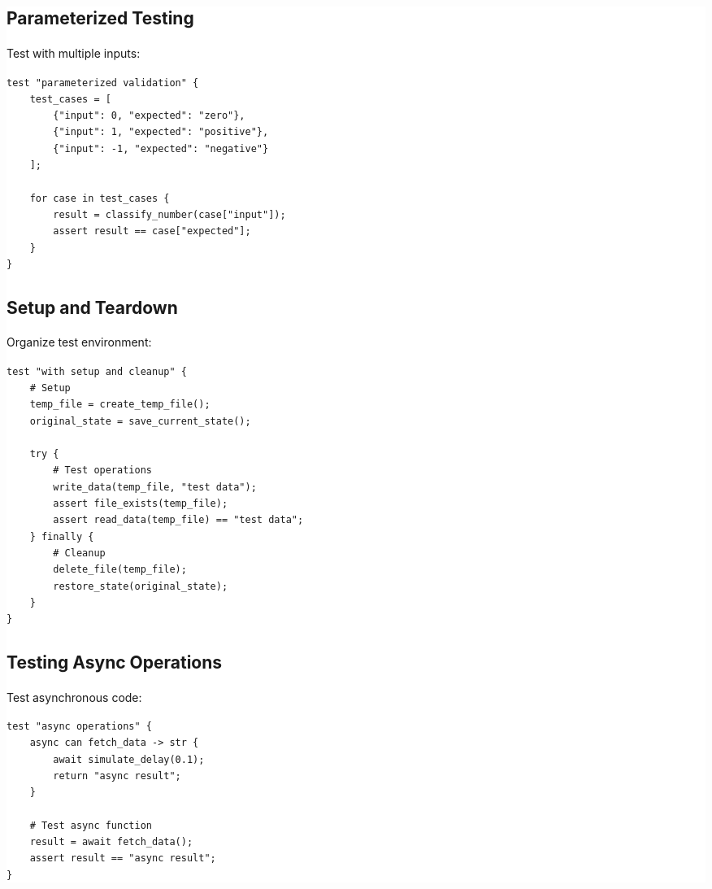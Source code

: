 ## Parameterized Testing

Test with multiple inputs:

```jac
test "parameterized validation" {
    test_cases = [
        {"input": 0, "expected": "zero"},
        {"input": 1, "expected": "positive"},
        {"input": -1, "expected": "negative"}
    ];
    
    for case in test_cases {
        result = classify_number(case["input"]);
        assert result == case["expected"];
    }
}
```

## Setup and Teardown

Organize test environment:

```jac
test "with setup and cleanup" {
    # Setup
    temp_file = create_temp_file();
    original_state = save_current_state();
    
    try {
        # Test operations
        write_data(temp_file, "test data");
        assert file_exists(temp_file);
        assert read_data(temp_file) == "test data";
    } finally {
        # Cleanup
        delete_file(temp_file);
        restore_state(original_state);
    }
}
```

## Testing Async Operations

Test asynchronous code:

```jac
test "async operations" {
    async can fetch_data -> str {
        await simulate_delay(0.1);
        return "async result";
    }
    
    # Test async function
    result = await fetch_data();
    assert result == "async result";
}
```
